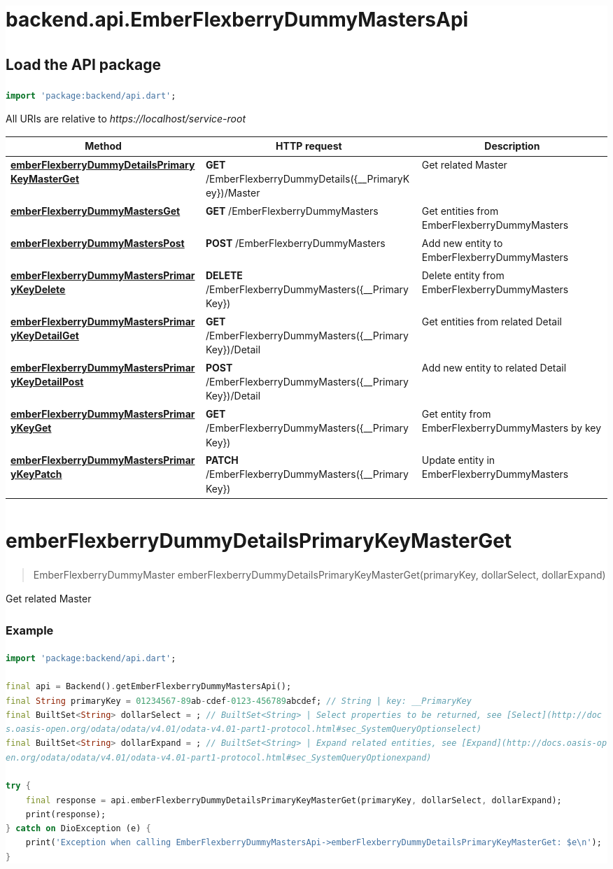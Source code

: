 # backend.api.EmberFlexberryDummyMastersApi

## Load the API package
```dart
import 'package:backend/api.dart';
```

All URIs are relative to *https://localhost/service-root*

Method | HTTP request | Description
------------- | ------------- | -------------
[**emberFlexberryDummyDetailsPrimaryKeyMasterGet**](EmberFlexberryDummyMastersApi.md#emberflexberrydummydetailsprimarykeymasterget) | **GET** /EmberFlexberryDummyDetails({__PrimaryKey})/Master | Get related Master
[**emberFlexberryDummyMastersGet**](EmberFlexberryDummyMastersApi.md#emberflexberrydummymastersget) | **GET** /EmberFlexberryDummyMasters | Get entities from EmberFlexberryDummyMasters
[**emberFlexberryDummyMastersPost**](EmberFlexberryDummyMastersApi.md#emberflexberrydummymasterspost) | **POST** /EmberFlexberryDummyMasters | Add new entity to EmberFlexberryDummyMasters
[**emberFlexberryDummyMastersPrimaryKeyDelete**](EmberFlexberryDummyMastersApi.md#emberflexberrydummymastersprimarykeydelete) | **DELETE** /EmberFlexberryDummyMasters({__PrimaryKey}) | Delete entity from EmberFlexberryDummyMasters
[**emberFlexberryDummyMastersPrimaryKeyDetailGet**](EmberFlexberryDummyMastersApi.md#emberflexberrydummymastersprimarykeydetailget) | **GET** /EmberFlexberryDummyMasters({__PrimaryKey})/Detail | Get entities from related Detail
[**emberFlexberryDummyMastersPrimaryKeyDetailPost**](EmberFlexberryDummyMastersApi.md#emberflexberrydummymastersprimarykeydetailpost) | **POST** /EmberFlexberryDummyMasters({__PrimaryKey})/Detail | Add new entity to related Detail
[**emberFlexberryDummyMastersPrimaryKeyGet**](EmberFlexberryDummyMastersApi.md#emberflexberrydummymastersprimarykeyget) | **GET** /EmberFlexberryDummyMasters({__PrimaryKey}) | Get entity from EmberFlexberryDummyMasters by key
[**emberFlexberryDummyMastersPrimaryKeyPatch**](EmberFlexberryDummyMastersApi.md#emberflexberrydummymastersprimarykeypatch) | **PATCH** /EmberFlexberryDummyMasters({__PrimaryKey}) | Update entity in EmberFlexberryDummyMasters


# **emberFlexberryDummyDetailsPrimaryKeyMasterGet**
> EmberFlexberryDummyMaster emberFlexberryDummyDetailsPrimaryKeyMasterGet(primaryKey, dollarSelect, dollarExpand)

Get related Master

### Example
```dart
import 'package:backend/api.dart';

final api = Backend().getEmberFlexberryDummyMastersApi();
final String primaryKey = 01234567-89ab-cdef-0123-456789abcdef; // String | key: __PrimaryKey
final BuiltSet<String> dollarSelect = ; // BuiltSet<String> | Select properties to be returned, see [Select](http://docs.oasis-open.org/odata/odata/v4.01/odata-v4.01-part1-protocol.html#sec_SystemQueryOptionselect)
final BuiltSet<String> dollarExpand = ; // BuiltSet<String> | Expand related entities, see [Expand](http://docs.oasis-open.org/odata/odata/v4.01/odata-v4.01-part1-protocol.html#sec_SystemQueryOptionexpand)

try {
    final response = api.emberFlexberryDummyDetailsPrimaryKeyMasterGet(primaryKey, dollarSelect, dollarExpand);
    print(response);
} catch on DioException (e) {
    print('Exception when calling EmberFlexberryDummyMastersApi->emberFlexberryDummyDetailsPrimaryKeyMasterGet: $e\n');
}
```